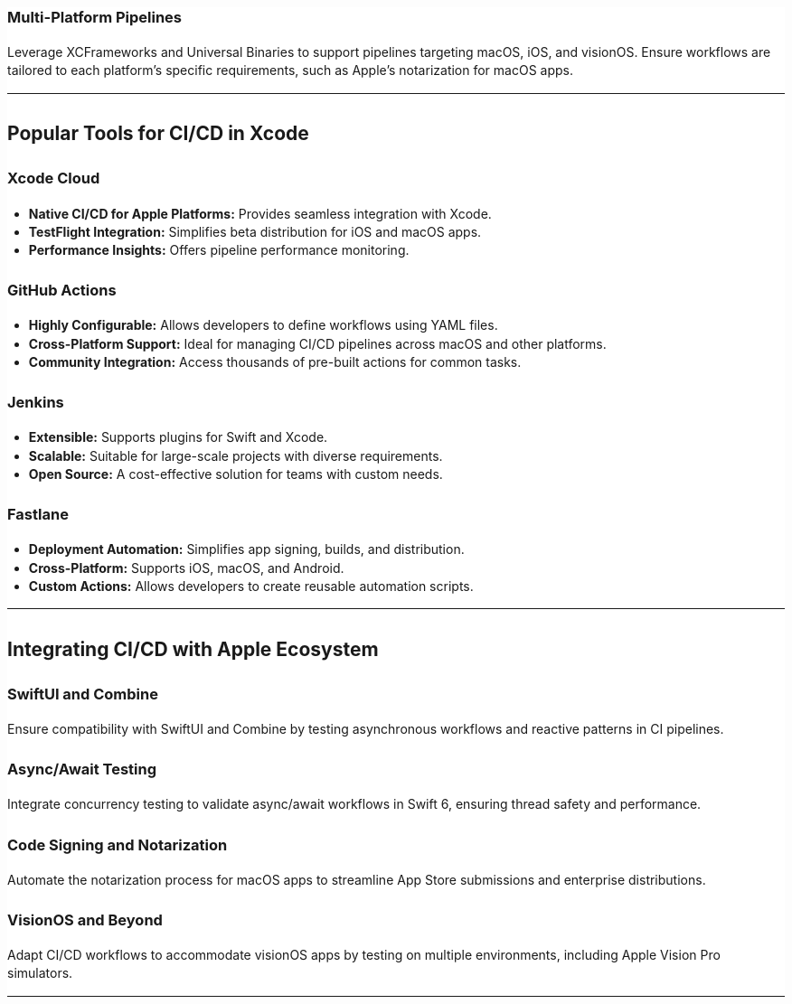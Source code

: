 ### Multi-Platform Pipelines  
Leverage XCFrameworks and Universal Binaries to support pipelines targeting macOS, iOS, and visionOS. Ensure workflows are tailored to each platform’s specific requirements, such as Apple’s notarization for macOS apps.

---

## Popular Tools for CI/CD in Xcode  

### Xcode Cloud  
- **Native CI/CD for Apple Platforms:** Provides seamless integration with Xcode.  
- **TestFlight Integration:** Simplifies beta distribution for iOS and macOS apps.  
- **Performance Insights:** Offers pipeline performance monitoring.

### GitHub Actions  
- **Highly Configurable:** Allows developers to define workflows using YAML files.  
- **Cross-Platform Support:** Ideal for managing CI/CD pipelines across macOS and other platforms.  
- **Community Integration:** Access thousands of pre-built actions for common tasks.

### Jenkins  
- **Extensible:** Supports plugins for Swift and Xcode.  
- **Scalable:** Suitable for large-scale projects with diverse requirements.  
- **Open Source:** A cost-effective solution for teams with custom needs.

### Fastlane  
- **Deployment Automation:** Simplifies app signing, builds, and distribution.  
- **Cross-Platform:** Supports iOS, macOS, and Android.  
- **Custom Actions:** Allows developers to create reusable automation scripts.

---

## Integrating CI/CD with Apple Ecosystem  

### SwiftUI and Combine  
Ensure compatibility with SwiftUI and Combine by testing asynchronous workflows and reactive patterns in CI pipelines.

### Async/Await Testing  
Integrate concurrency testing to validate async/await workflows in Swift 6, ensuring thread safety and performance.

### Code Signing and Notarization  
Automate the notarization process for macOS apps to streamline App Store submissions and enterprise distributions.

### VisionOS and Beyond  
Adapt CI/CD workflows to accommodate visionOS apps by testing on multiple environments, including Apple Vision Pro simulators.

---